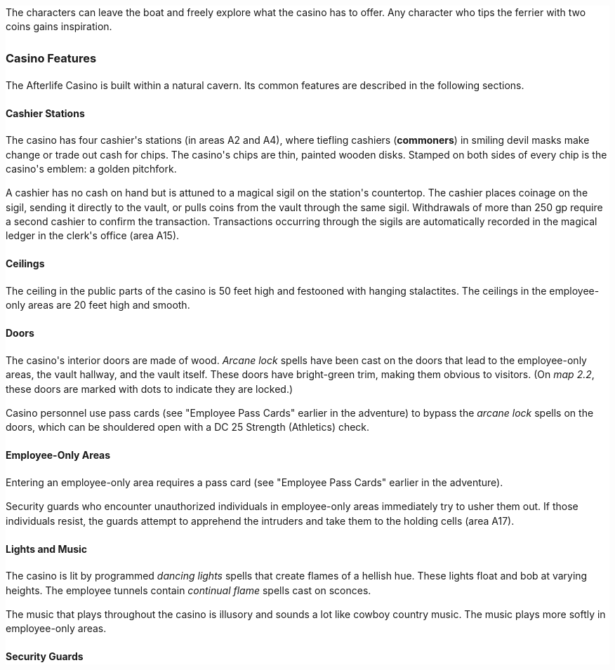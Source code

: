 The characters can leave the boat and freely explore what the casino has to offer. Any character who tips the ferrier with two coins gains inspiration.

### Casino Features

The Afterlife Casino is built within a natural cavern. Its common features are described in the following sections.

#### Cashier Stations

The casino has four cashier's stations (in areas A2 and A4), where tiefling cashiers (**commoners**) in smiling devil masks make change or trade out cash for chips. The casino's chips are thin, painted wooden disks. Stamped on both sides of every chip is the casino's emblem: a golden pitchfork.

A cashier has no cash on hand but is attuned to a magical sigil on the station's countertop. The cashier places coinage on the sigil, sending it directly to the vault, or pulls coins from the vault through the same sigil. Withdrawals of more than 250 gp require a second cashier to confirm the transaction. Transactions occurring through the sigils are automatically recorded in the magical ledger in the clerk's office (area A15).

#### Ceilings

The ceiling in the public parts of the casino is 50 feet high and festooned with hanging stalactites. The ceilings in the employee-only areas are 20 feet high and smooth.

#### Doors

The casino's interior doors are made of wood. *Arcane lock* spells have been cast on the doors that lead to the employee-only areas, the vault hallway, and the vault itself. These doors have bright-green trim, making them obvious to visitors. (On *map 2.2*, these doors are marked with dots to indicate they are locked.)

Casino personnel use pass cards (see "Employee Pass Cards" earlier in the adventure) to bypass the *arcane lock* spells on the doors, which can be shouldered open with a DC 25 Strength (Athletics) check.

#### Employee-Only Areas

Entering an employee-only area requires a pass card (see "Employee Pass Cards" earlier in the adventure).

Security guards who encounter unauthorized individuals in employee-only areas immediately try to usher them out. If those individuals resist, the guards attempt to apprehend the intruders and take them to the holding cells (area A17).

#### Lights and Music

The casino is lit by programmed *dancing lights* spells that create flames of a hellish hue. These lights float and bob at varying heights. The employee tunnels contain *continual flame* spells cast on sconces.

The music that plays throughout the casino is illusory and sounds a lot like cowboy country music. The music plays more softly in employee-only areas.

#### Security Guards
